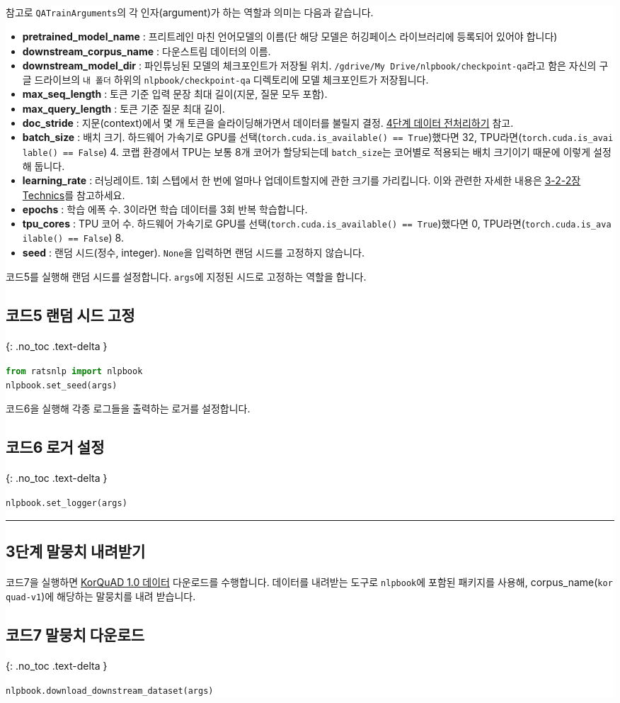 참고로 `QATrainArguments`의 각 인자(argument)가 하는 역할과 의미는 다음과 같습니다.

- **pretrained_model_name** : 프리트레인 마친 언어모델의 이름(단 해당 모델은 허깅페이스 라이브러리에 등록되어 있어야 합니다)
- **downstream_corpus_name** : 다운스트림 데이터의 이름.
- **downstream_model_dir** : 파인튜닝된 모델의 체크포인트가 저장될 위치. `/gdrive/My Drive/nlpbook/checkpoint-qa`라고 함은 자신의 구글 드라이브의 `내 폴더` 하위의 `nlpbook/checkpoint-qa` 디렉토리에 모델 체크포인트가 저장됩니다.
- **max_seq_length** : 토큰 기준 입력 문장 최대 길이(지문, 질문 모두 포함).
- **max_query_length** : 토큰 기준 질문 최대 길이.
- **doc_stride** : 지문(context)에서 몇 개 토큰을 슬라이딩해가면서 데이터를 불릴지 결정. [4단계 데이터 전처리하기](http://ratsgo.github.io/nlpbook/docs/qa/train/#4%EB%8B%A8%EA%B3%84-%EB%8D%B0%EC%9D%B4%ED%84%B0-%EC%A0%84%EC%B2%98%EB%A6%AC%ED%95%98%EA%B8%B0) 참고.
- **batch_size** : 배치 크기. 하드웨어 가속기로 GPU를 선택(`torch.cuda.is_available() == True`)했다면 32, TPU라면(`torch.cuda.is_available() == False`) 4. 코랩 환경에서 TPU는 보통 8개 코어가 할당되는데 `batch_size`는 코어별로 적용되는 배치 크기이기 때문에 이렇게 설정해 둡니다.
- **learning_rate** : 러닝레이트. 1회 스텝에서 한 번에 얼마나 업데이트할지에 관한 크기를 가리킵니다. 이와 관련한 자세한 내용은 [3-2-2장 Technics](https://ratsgo.github.io/nlpbook/docs/language_model/tr_technics)를 참고하세요.
- **epochs** : 학습 에폭 수. 3이라면 학습 데이터를 3회 반복 학습합니다.
- **tpu_cores** : TPU 코어 수. 하드웨어 가속기로 GPU를 선택(`torch.cuda.is_available() == True`)했다면 0, TPU라면(`torch.cuda.is_available() == False`) 8.
- **seed** : 랜덤 시드(정수, integer). `None`을 입력하면 랜덤 시드를 고정하지 않습니다.

코드5를 실행해 랜덤 시드를 설정합니다. `args`에 지정된 시드로 고정하는 역할을 합니다.

## **코드5** 랜덤 시드 고정
{: .no_toc .text-delta }
```python
from ratsnlp import nlpbook
nlpbook.set_seed(args)
```

코드6을 실행해 각종 로그들을 출력하는 로거를 설정합니다.

## **코드6** 로거 설정
{: .no_toc .text-delta }
```python
nlpbook.set_logger(args)
```



---

## 3단계 말뭉치 내려받기

코드7을 실행하면 [KorQuAD 1.0 데이터](https://korquad.github.io/KorQuad%201.0/) 다운로드를 수행합니다. 데이터를 내려받는 도구로 `nlpbook`에 포함된 패키지를 사용해, corpus_name(`korquad-v1`)에 해당하는 말뭉치를 내려 받습니다.

## **코드7** 말뭉치 다운로드
{: .no_toc .text-delta }
```python
nlpbook.download_downstream_dataset(args)
```
